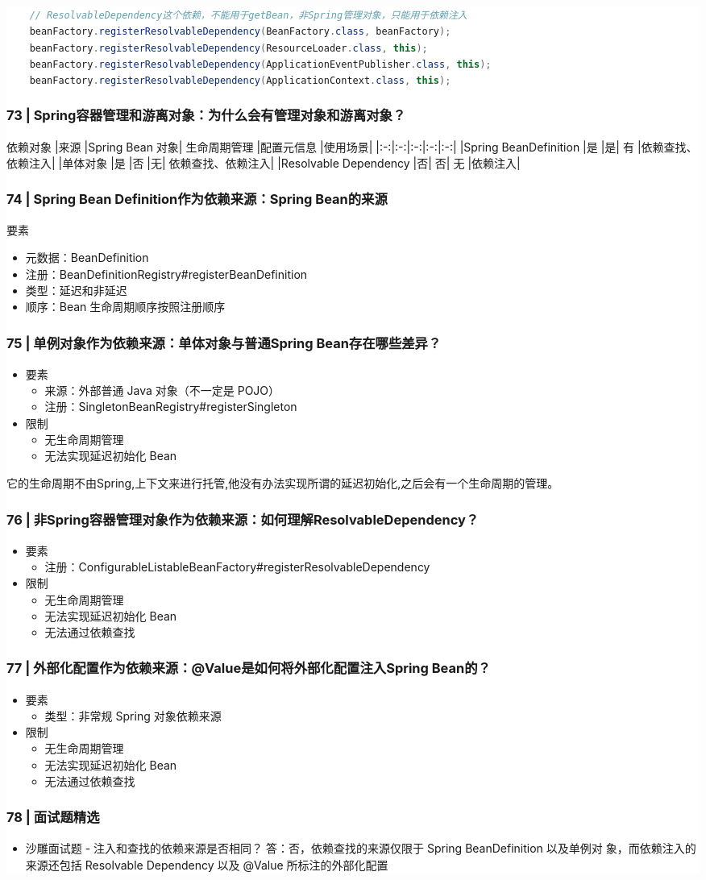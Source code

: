 ```java
    // ResolvableDependency这个依赖，不能用于getBean，非Spring管理对象，只能用于依赖注入
    beanFactory.registerResolvableDependency(BeanFactory.class, beanFactory);
    beanFactory.registerResolvableDependency(ResourceLoader.class, this);
    beanFactory.registerResolvableDependency(ApplicationEventPublisher.class, this);
    beanFactory.registerResolvableDependency(ApplicationContext.class, this);
```


### 73 | Spring容器管理和游离对象：为什么会有管理对象和游离对象？

依赖对象
|来源 |Spring Bean 对象| 生命周期管理 |配置元信息 |使用场景|
|:-:|:-:|:-:|:-:|:-:|
|Spring BeanDefinition |是 |是| 有 |依赖查找、依赖注入|
|单体对象 |是 |否 |无| 依赖查找、依赖注入|
|Resolvable Dependency |否| 否| 无 |依赖注入|

### 74 | Spring Bean Definition作为依赖来源：Spring Bean的来源
要素
* 元数据：BeanDefinition
* 注册：BeanDefinitionRegistry#registerBeanDefinition
* 类型：延迟和非延迟
* 顺序：Bean 生命周期顺序按照注册顺序

### 75 | 单例对象作为依赖来源：单体对象与普通Spring Bean存在哪些差异？

* 要素
  * 来源：外部普通 Java 对象（不一定是 POJO）
  * 注册：SingletonBeanRegistry#registerSingleton
* 限制
  * 无生命周期管理
  * 无法实现延迟初始化 Bean

它的生命周期不由Spring,上下文来进行托管,他没有办法实现所谓的延迟初始化,之后会有一个生命周期的管理。

### 76 | 非Spring容器管理对象作为依赖来源：如何理解ResolvableDependency？
* 要素
  * 注册：ConfigurableListableBeanFactory#registerResolvableDependency
* 限制
  * 无生命周期管理
  * 无法实现延迟初始化 Bean
  * 无法通过依赖查找
  
### 77 | 外部化配置作为依赖来源：@Value是如何将外部化配置注入Spring Bean的？
* 要素
  * 类型：非常规 Spring 对象依赖来源
* 限制
  * 无生命周期管理
  * 无法实现延迟初始化 Bean
  * 无法通过依赖查找
### 78 | 面试题精选
* 沙雕面试题 - 注入和查找的依赖来源是否相同？
答：否，依赖查找的来源仅限于 Spring BeanDefinition 以及单例对
象，而依赖注入的来源还包括 Resolvable Dependency 以及
@Value 所标注的外部化配置
